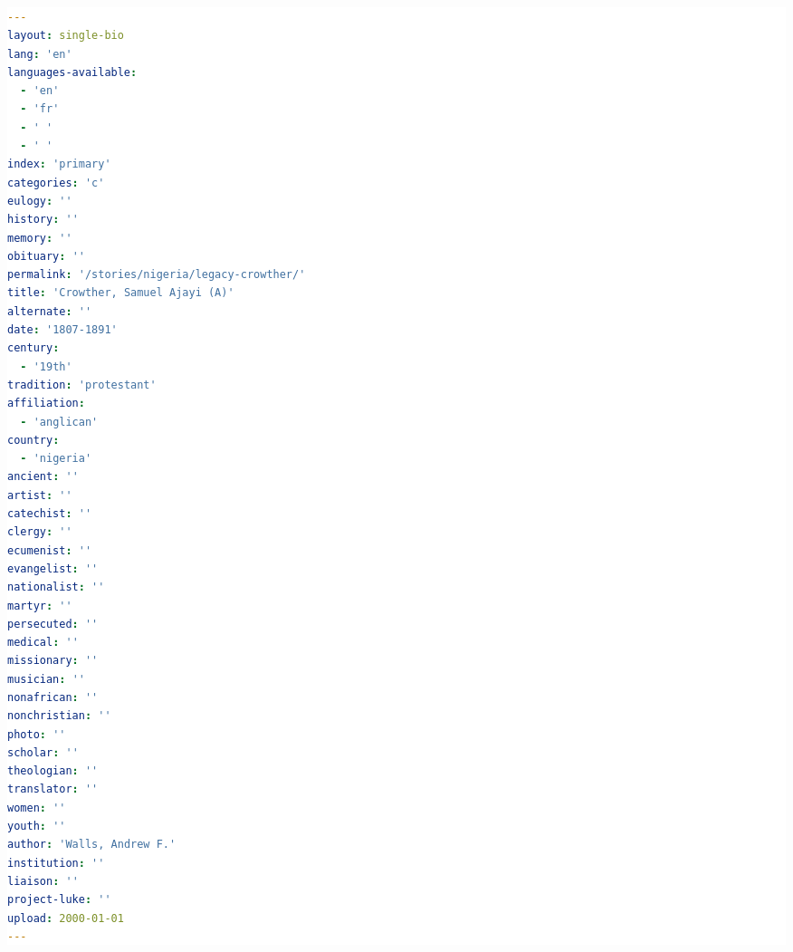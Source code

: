 ```yaml
---
layout: single-bio
lang: 'en'
languages-available:
  - 'en'
  - 'fr'
  - ' '
  - ' '
index: 'primary'
categories: 'c'
eulogy: ''
history: ''
memory: ''
obituary: ''
permalink: '/stories/nigeria/legacy-crowther/'
title: 'Crowther, Samuel Ajayi (A)'
alternate: ''
date: '1807-1891'
century:
  - '19th'
tradition: 'protestant'
affiliation:
  - 'anglican'
country:
  - 'nigeria'
ancient: ''
artist: ''
catechist: ''
clergy: ''
ecumenist: ''
evangelist: ''
nationalist: ''
martyr: ''
persecuted: ''
medical: ''
missionary: ''
musician: ''
nonafrican: ''
nonchristian: ''
photo: ''
scholar: ''
theologian: ''
translator: ''
women: ''
youth: ''
author: 'Walls, Andrew F.'
institution: ''
liaison: ''
project-luke: ''
upload: 2000-01-01
---
```
